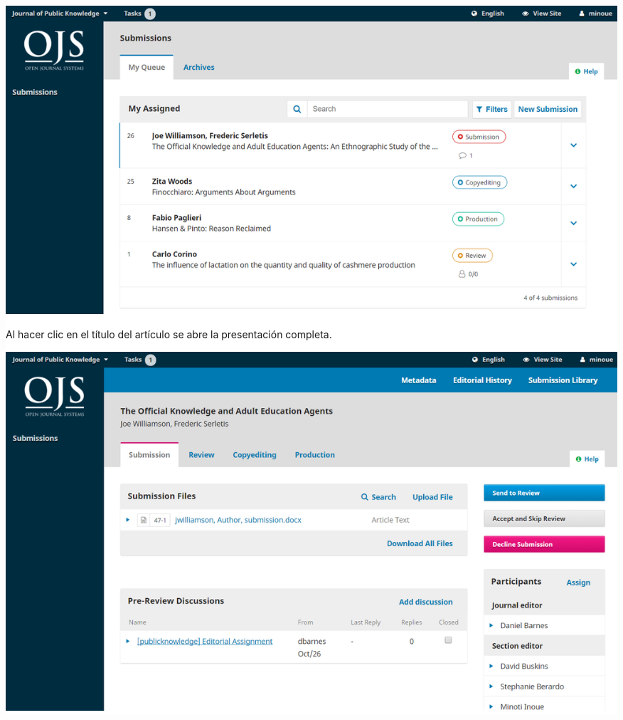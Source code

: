 ![](./assets/image40.png)

Al hacer clic en el título del artículo se abre la presentación completa.

![](./assets/image129.png)
